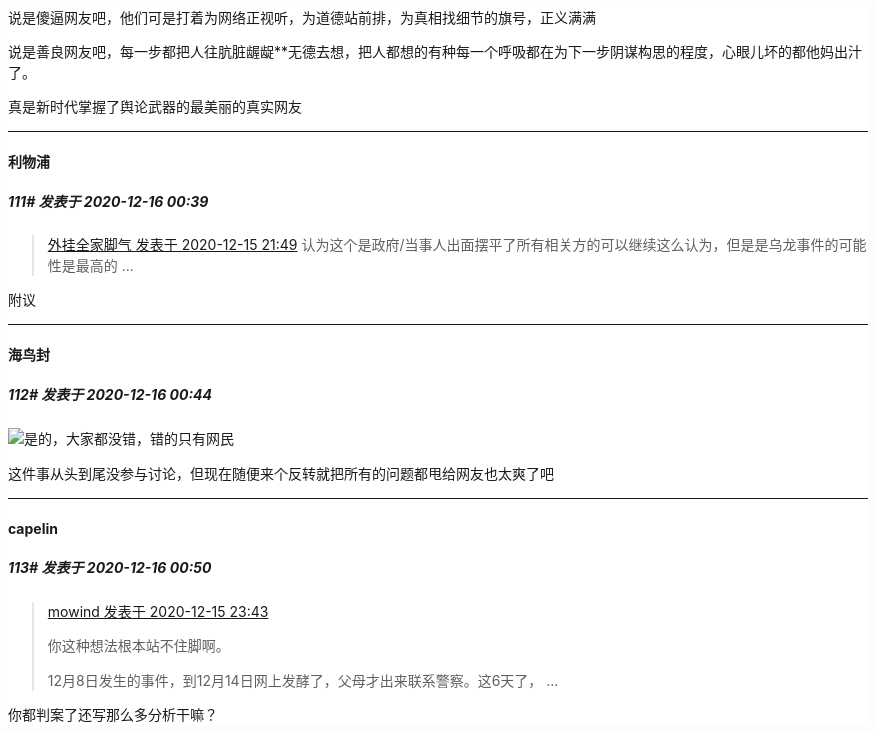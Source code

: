 


说是傻逼网友吧，他们可是打着为网络正视听，为道德站前排，为真相找细节的旗号，正义满满

说是善良网友吧，每一步都把人往肮脏龌龊**无德去想，把人都想的有种每一个呼吸都在为下一步阴谋构思的程度，心眼儿坏的都他妈出汁了。


真是新时代掌握了舆论武器的最美丽的真实网友







*****

####  利物浦  
##### 111#       发表于 2020-12-16 00:39



<blockquote><a href="httphttps://bbs.saraba1st.com/2b/forum.php?mod=redirect&amp;goto=findpost&amp;pid=49733179&amp;ptid=1977751" target="_blank">外挂全家脚气 发表于 2020-12-15 21:49</a>
认为这个是政府/当事人出面摆平了所有相关方的可以继续这么认为，但是是乌龙事件的可能性是最高的 ...</blockquote>
附议







*****

####  海鸟封  
##### 112#       发表于 2020-12-16 00:44



<img src="https://static.saraba1st.com/image/smiley/face2017/037.png" referrerpolicy="no-referrer">是的，大家都没错，错的只有网民


这件事从头到尾没参与讨论，但现在随便来个反转就把所有的问题都甩给网友也太爽了吧







*****

####  capelin  
##### 113#       发表于 2020-12-16 00:50



<blockquote><a href="httphttps://bbs.saraba1st.com/2b/forum.php?mod=redirect&amp;goto=findpost&amp;pid=49734404&amp;ptid=1977751" target="_blank">mowind 发表于 2020-12-15 23:43</a>

你这种想法根本站不住脚啊。

12月8日发生的事件，到12月14日网上发酵了，父母才出来联系警察。这6天了， ...</blockquote>
你都判案了还写那么多分析干嘛？

